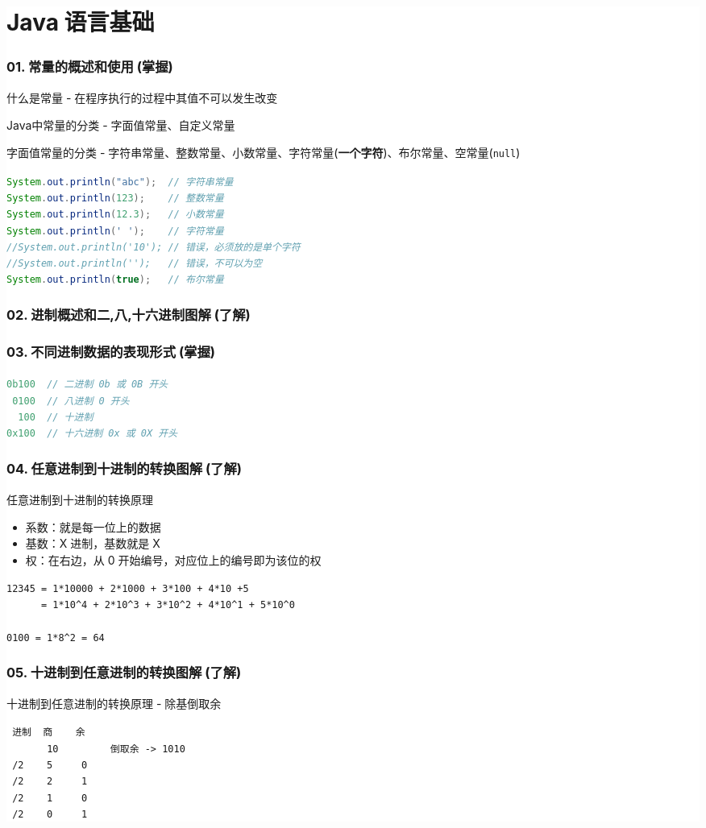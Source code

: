 # Java 语言基础

### 01. 常量的概述和使用 (掌握)

什么是常量 - 在程序执行的过程中其值不可以发生改变

Java中常量的分类 - 字面值常量、自定义常量

字面值常量的分类 - 字符串常量、整数常量、小数常量、字符常量(**一个字符**)、布尔常量、空常量(`null`)

```java
System.out.println("abc");  // 字符串常量
System.out.println(123);    // 整数常量
System.out.println(12.3);   // 小数常量
System.out.println(' ');    // 字符常量
//System.out.println('10'); // 错误，必须放的是单个字符
//System.out.println('');   // 错误，不可以为空
System.out.println(true);   // 布尔常量
```

### 02. 进制概述和二,八,十六进制图解 (了解)

### 03. 不同进制数据的表现形式 (掌握)

```java
0b100  // 二进制 0b 或 0B 开头
 0100  // 八进制 0 开头
  100  // 十进制
0x100  // 十六进制 0x 或 0X 开头
```

### 04. 任意进制到十进制的转换图解 (了解)

任意进制到十进制的转换原理
  * 系数：就是每一位上的数据
  * 基数：X 进制，基数就是 X
  * 权：在右边，从 0 开始编号，对应位上的编号即为该位的权

```text
12345 = 1*10000 + 2*1000 + 3*100 + 4*10 +5
      = 1*10^4 + 2*10^3 + 3*10^2 + 4*10^1 + 5*10^0

0100 = 1*8^2 = 64
```

### 05. 十进制到任意进制的转换图解 (了解)

十进制到任意进制的转换原理 -  除基倒取余

```text
 进制  商    余
       10         倒取余 -> 1010
 /2    5     0
 /2    2     1
 /2    1     0
 /2    0     1
```

